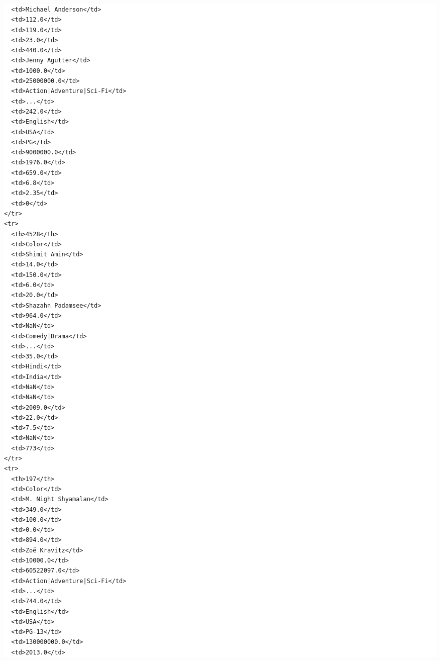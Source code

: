       <td>Michael Anderson</td>
      <td>112.0</td>
      <td>119.0</td>
      <td>23.0</td>
      <td>440.0</td>
      <td>Jenny Agutter</td>
      <td>1000.0</td>
      <td>25000000.0</td>
      <td>Action|Adventure|Sci-Fi</td>
      <td>...</td>
      <td>242.0</td>
      <td>English</td>
      <td>USA</td>
      <td>PG</td>
      <td>9000000.0</td>
      <td>1976.0</td>
      <td>659.0</td>
      <td>6.8</td>
      <td>2.35</td>
      <td>0</td>
    </tr>
    <tr>
      <th>4528</th>
      <td>Color</td>
      <td>Shimit Amin</td>
      <td>14.0</td>
      <td>150.0</td>
      <td>6.0</td>
      <td>20.0</td>
      <td>Shazahn Padamsee</td>
      <td>964.0</td>
      <td>NaN</td>
      <td>Comedy|Drama</td>
      <td>...</td>
      <td>35.0</td>
      <td>Hindi</td>
      <td>India</td>
      <td>NaN</td>
      <td>NaN</td>
      <td>2009.0</td>
      <td>22.0</td>
      <td>7.5</td>
      <td>NaN</td>
      <td>773</td>
    </tr>
    <tr>
      <th>197</th>
      <td>Color</td>
      <td>M. Night Shyamalan</td>
      <td>349.0</td>
      <td>100.0</td>
      <td>0.0</td>
      <td>894.0</td>
      <td>Zoë Kravitz</td>
      <td>10000.0</td>
      <td>60522097.0</td>
      <td>Action|Adventure|Sci-Fi</td>
      <td>...</td>
      <td>744.0</td>
      <td>English</td>
      <td>USA</td>
      <td>PG-13</td>
      <td>130000000.0</td>
      <td>2013.0</td>